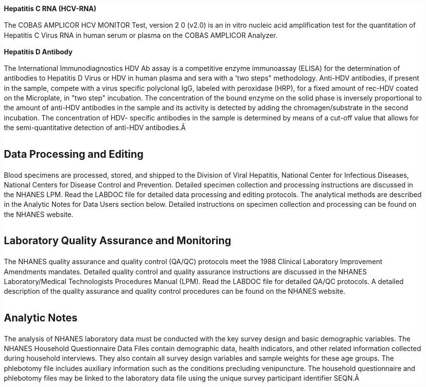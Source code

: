 **Hepatitis C RNA (HCV-RNA)**  
  
The COBAS AMPLICOR HCV MONITOR Test, version 2 0 (v2.0) is an in vitro nucleic
acid amplification test for the quantitation of Hepatitis C Virus RNA in human
serum or plasma on the COBAS AMPLICOR Analyzer.

**Hepatitis D Antibody**  
  
The International Immunodiagnostics HDV Ab assay is a competitive enzyme
immunoassay (ELISA) for the determination of antibodies to Hepatitis D Virus
or HDV in human plasma and sera with a 'two steps" methodology. Anti-HDV
antibodies, if present in the sample, compete with a virus specific polyclonal
IgG, labeled with peroxidase (HRP), for a fixed amount of rec-HDV coated on
the Microplate, in "two step" incubation. The concentration of the bound
enzyme on the solid phase is inversely proportional to the amount of anti-HDV
antibodies in the sample and its activity is detected by adding the
chromagen/substrate in the second incubation. The concentration of HDV-
specific antibodies in the sample is determined by means of a cut-off value
that allows for the semi-quantitative detection of anti-HDV antibodies.Â

## Data Processing and Editing

Blood specimens are processed, stored, and shipped to the Division of Viral
Hepatitis, National Center for Infectious Diseases, National Centers for
Disease Control and Prevention. Detailed specimen collection and processing
instructions are discussed in the NHANES LPM. Read the LABDOC file for
detailed data processing and editing protocols. The analytical methods are
described in the Analytic Notes for Data Users section below. Detailed
instructions on specimen collection and processing can be found on the NHANES
website.

## Laboratory Quality Assurance and Monitoring

The NHANES quality assurance and quality control (QA/QC) protocols meet the
1988 Clinical Laboratory Improvement Amendments mandates. Detailed quality
control and quality assurance instructions are discussed in the NHANES
Laboratory/Medical Technologists Procedures Manual (LPM). Read the LABDOC file
for detailed QA/QC protocols. A detailed description of the quality assurance
and quality control procedures can be found on the NHANES website.

## Analytic Notes

The analysis of NHANES laboratory data must be conducted with the key survey
design and basic demographic variables. The NHANES Household Questionnaire
Data Files contain demographic data, health indicators, and other related
information collected during household interviews. They also contain all
survey design variables and sample weights for these age groups. The
phlebotomy file includes auxiliary information such as the conditions
precluding venipuncture. The household questionnaire and phlebotomy files may
be linked to the laboratory data file using the unique survey participant
identifier SEQN.Â  
  
